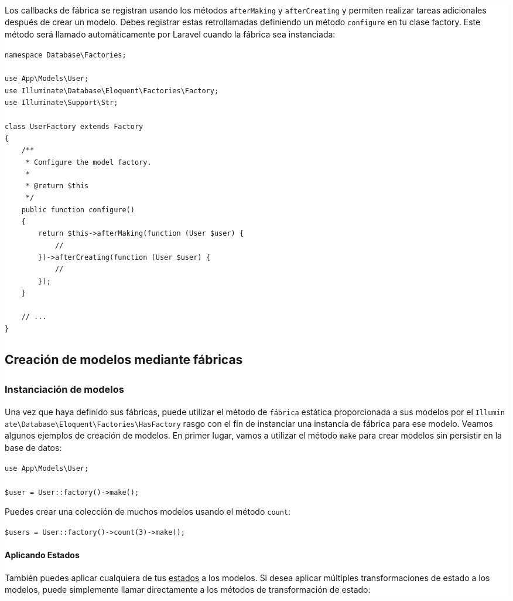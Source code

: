 Los callbacks de fábrica se registran usando los métodos `afterMaking` y `afterCreating` y permiten realizar tareas adicionales después de crear un modelo. Debes registrar estas retrollamadas definiendo un método `configure` en tu clase factory. Este método será llamado automáticamente por Laravel cuando la fábrica sea instanciada:

    namespace Database\Factories;

    use App\Models\User;
    use Illuminate\Database\Eloquent\Factories\Factory;
    use Illuminate\Support\Str;

    class UserFactory extends Factory
    {
        /**
         * Configure the model factory.
         *
         * @return $this
         */
        public function configure()
        {
            return $this->afterMaking(function (User $user) {
                //
            })->afterCreating(function (User $user) {
                //
            });
        }

        // ...
    }

[]()

## Creación de modelos mediante fábricas

[]()

### Instanciación de modelos

Una vez que haya definido sus fábricas, puede utilizar el método de `fábrica` estática proporcionada a sus modelos por el `Illuminate\Database\Eloquent\Factories\HasFactory` rasgo con el fin de instanciar una instancia de fábrica para ese modelo. Veamos algunos ejemplos de creación de modelos. En primer lugar, vamos a utilizar el método `make` para crear modelos sin persistir en la base de datos:

    use App\Models\User;

    $user = User::factory()->make();

Puedes crear una colección de muchos modelos usando el método `count`:

    $users = User::factory()->count(3)->make();

[]()

#### Aplicando Estados

También puedes aplicar cualquiera de tus [estados](#factory-states) a los modelos. Si desea aplicar múltiples transformaciones de estado a los modelos, puede simplemente llamar directamente a los métodos de transformación de estado:
